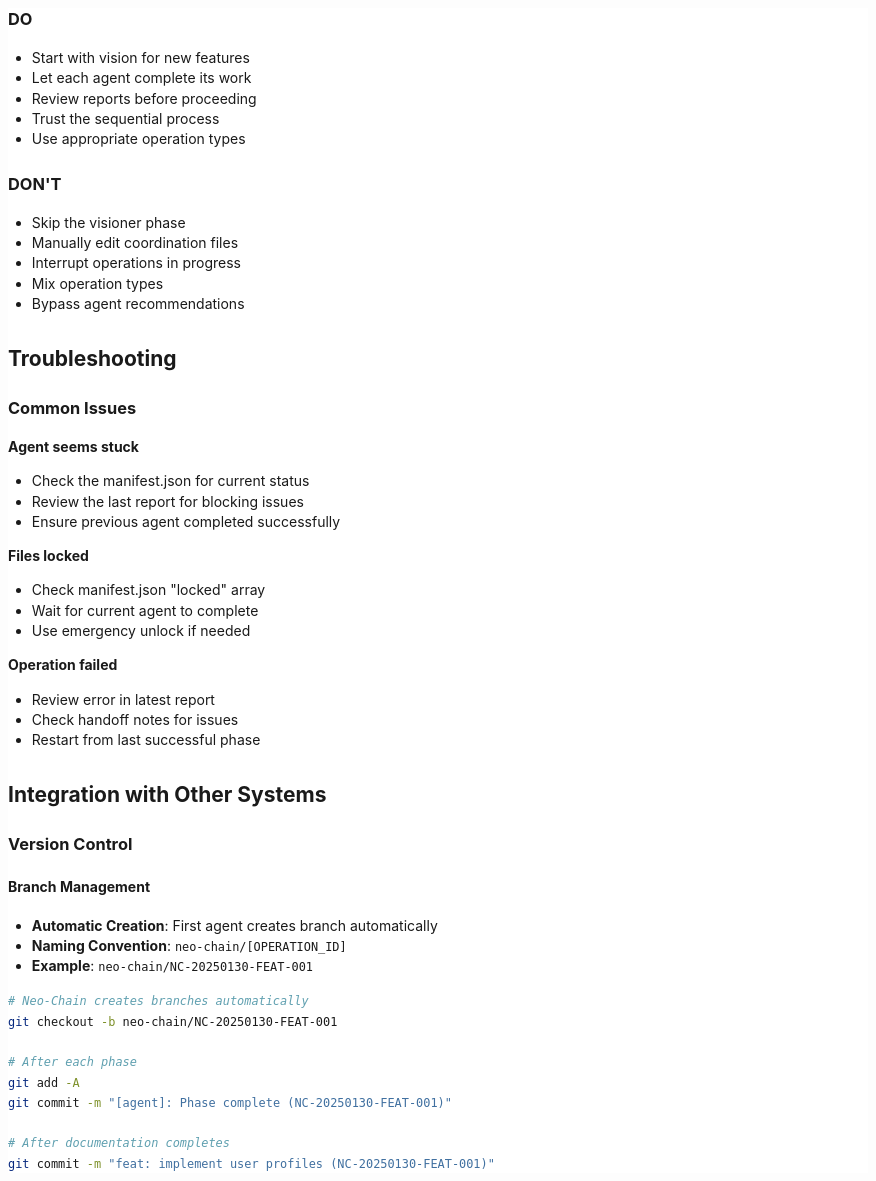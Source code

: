 ### DO
- Start with vision for new features
- Let each agent complete its work
- Review reports before proceeding
- Trust the sequential process
- Use appropriate operation types

### DON'T
- Skip the visioner phase
- Manually edit coordination files
- Interrupt operations in progress
- Mix operation types
- Bypass agent recommendations

## Troubleshooting

### Common Issues

**Agent seems stuck**
- Check the manifest.json for current status
- Review the last report for blocking issues
- Ensure previous agent completed successfully

**Files locked**
- Check manifest.json "locked" array
- Wait for current agent to complete
- Use emergency unlock if needed

**Operation failed**
- Review error in latest report
- Check handoff notes for issues
- Restart from last successful phase

## Integration with Other Systems

### Version Control

#### Branch Management
- **Automatic Creation**: First agent creates branch automatically
- **Naming Convention**: `neo-chain/[OPERATION_ID]`
- **Example**: `neo-chain/NC-20250130-FEAT-001`

```bash
# Neo-Chain creates branches automatically
git checkout -b neo-chain/NC-20250130-FEAT-001

# After each phase
git add -A
git commit -m "[agent]: Phase complete (NC-20250130-FEAT-001)"

# After documentation completes
git commit -m "feat: implement user profiles (NC-20250130-FEAT-001)"
```
